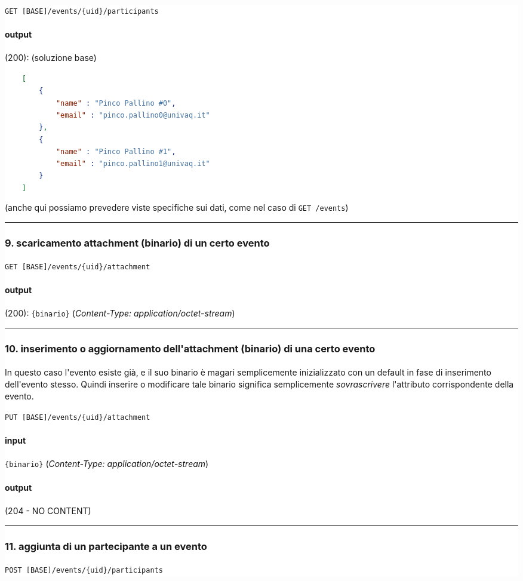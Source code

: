 `GET [BASE]/events/{uid}/participants`


#### output

(200): (soluzione base)

```json
    [ 
		{ 
			"name" : "Pinco Pallino #0", 
			"email" : "pinco.pallino0@univaq.it" 
		}, 
		{ 
			"name" : "Pinco Pallino #1", 
			"email" : "pinco.pallino1@univaq.it" 
		} 
	]
```

(anche qui possiamo prevedere viste specifiche sui dati, 
come nel caso di `GET /events`)

--------------------------------------------------------------    

### 9. scaricamento attachment (binario) di un certo evento

`GET [BASE]/events/{uid}/attachment`

#### output

(200): `{binario}` (*Content-Type: application/octet-stream*)

--------------------------------------------------------------    

### 10. inserimento o aggiornamento dell'attachment (binario) di una certo evento

In questo caso l'evento esiste già, e il suo binario è magari semplicemente inizializzato
con un default in fase di inserimento dell'evento stesso. Quindi inserire o modificare
tale binario significa semplicemente *sovrascrivere* l'attributo corrispondente della evento.

`PUT [BASE]/events/{uid}/attachment`

#### input

`{binario}` (*Content-Type: application/octet-stream*)

#### output

(204 - NO CONTENT)

--------------------------------------------------------------    

### 11. aggiunta di un partecipante a un evento

`POST [BASE]/events/{uid}/participants`
